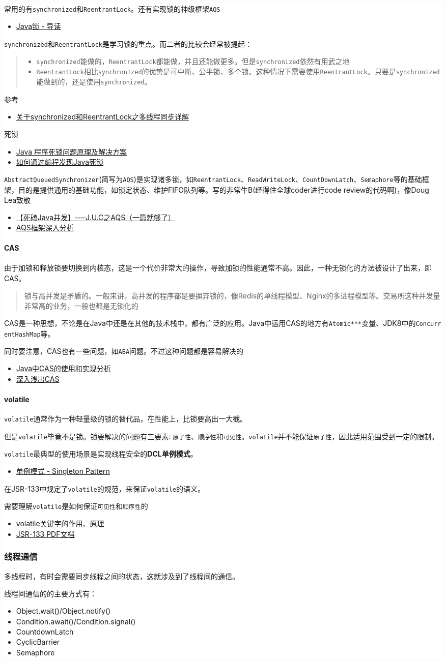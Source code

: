 常用的有`synchronized`和`ReentrantLock`。还有实现锁的神级框架`AQS`

* [Java锁 - 导读](https://www.jianshu.com/p/39628e1180a9)

`synchronized`和`ReentrantLock`是学习锁的重点。而二者的比较会经常被提起：
>* `synchronized`能做的，`ReentrantLock`都能做，并且还能做更多。但是`synchronized`依然有用武之地
>* `ReentrantLock`相比`synchronized`的优势是可中断、公平锁、多个锁。这种情况下需要使用`ReentrantLock`。只要是`synchronized`能做到的，还是使用`synchronized`。

参考
* [关于synchronized和ReentrantLock之多线程同步详解](https://www.jianshu.com/p/96c89e6e7e90)

死锁

* [Java 程序死锁问题原理及解决方案](https://www.ibm.com/developerworks/cn/java/j-lo-deadlock/index.html)
* [如何通过编程发现Java死锁](http://www.importnew.com/15307.html)

`AbstractQueuedSynchronizer`(简写为`AQS`)是实现诸多锁，如`ReentrantLock`、`ReadWriteLock`、`CountDownLatch`、`Semaphore`等的基础框架，目的是提供通用的基础功能，如锁定状态、维护FIFO队列等。写的非常牛B(经得住全球coder进行code review的代码啊)，像Doug Lea致敬
* [【死磕Java并发】—–J.U.C之AQS（一篇就够了）](https://juejin.im/entry/5ae02a7c6fb9a07ac76e7b70)
* [AQS框架深入分析](https://blog.csdn.net/vernonzheng/article/details/8275624)

#### CAS

由于加锁和释放锁要切换到内核态，这是一个代价非常大的操作，导致加锁的性能通常不高。因此，一种无锁化的方法被设计了出来，即CAS。

> 锁与高并发是矛盾的。一般来讲，高并发的程序都是要摒弃锁的，像Redis的单线程模型、Nginx的多进程模型等。交易所这种并发量非常高的业务，一般也都是无锁化的

CAS是一种思想，不论是在Java中还是在其他的技术栈中，都有广泛的应用。Java中运用CAS的地方有`Atomic***`变量、JDK8中的`ConcurrentHashMap`等。

同时要注意，CAS也有一些问题，如`ABA`问题。不过这种问题都是容易解决的

* [Java中CAS的使用和实现分析](https://liuzhengyang.github.io/2017/05/11/cas/)
* [深入浅出CAS](https://www.jianshu.com/p/fb6e91b013cc)


#### volatile

`volatile`通常作为一种轻量级的锁的替代品，在性能上，比锁要高出一大截。

但是`volatile`毕竟不是锁。锁要解决的问题有三要素: `原子性`、`顺序性`和`可见性`。`volatile`并不能保证`原子性`，因此适用范围受到一定的限制。


`volatile`最典型的使用场景是实现线程安全的**DCL单例模式**。
* [单例模式 - Singleton Pattern](https://www.jianshu.com/p/f03ba52a4d0e)

在JSR-133中规定了`volatile`的规范，来保证`volatile`的语义。

需要理解`volatile`是如何保证`可见性`和`顺序性`的

* [volatile关键字的作用、原理](https://monkeysayhi.github.io/2016/11/29/volatile%E5%85%B3%E9%94%AE%E5%AD%97%E7%9A%84%E4%BD%9C%E7%94%A8%E3%80%81%E5%8E%9F%E7%90%86/)
* [JSR-133 PDF文档](http://ifeve.com/wp-content/uploads/2014/03/JSR133%E4%B8%AD%E6%96%87%E7%89%88.pdf)

### 线程通信

多线程时，有时会需要同步线程之间的状态，这就涉及到了线程间的通信。

线程间通信的的主要方式有：
* Object.wait()/Object.notify()
* Condition.await()/Condition.signal() 
* CountdownLatch 
* CyclicBarrier 
* Semaphore 
